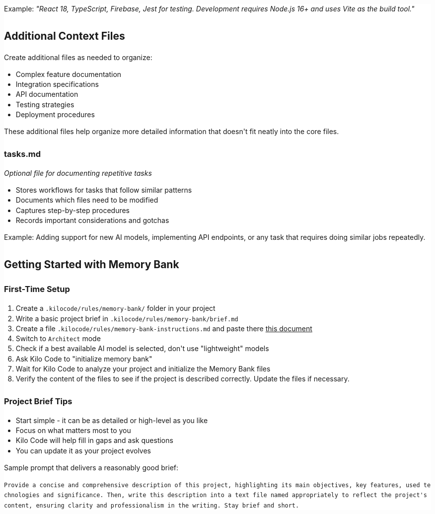 Example: *"React 18, TypeScript, Firebase, Jest for testing. Development requires Node.js 16+ and uses Vite as the build tool."*

## Additional Context Files

Create additional files as needed to organize:
- Complex feature documentation
- Integration specifications
- API documentation
- Testing strategies
- Deployment procedures

These additional files help organize more detailed information that doesn't fit neatly into the core files.

### tasks.md
*Optional file for documenting repetitive tasks*
- Stores workflows for tasks that follow similar patterns
- Documents which files need to be modified
- Captures step-by-step procedures
- Records important considerations and gotchas

Example: Adding support for new AI models, implementing API endpoints, or any task that requires doing similar jobs repeatedly.

## Getting Started with Memory Bank

### First-Time Setup

1. Create a `.kilocode/rules/memory-bank/` folder in your project
2. Write a basic project brief in `.kilocode/rules/memory-bank/brief.md`
3. Create a file `.kilocode/rules/memory-bank-instructions.md` and paste there [this document](pathname:///downloads/memory-bank.md)
4. Switch to `Architect` mode
5. Check if a best available AI model is selected, don't use "lightweight" models
6. Ask Kilo Code to "initialize memory bank"
7. Wait for Kilo Code to analyze your project and initialize the Memory Bank files
8. Verify the content of the files to see if the project is described correctly. Update the files if necessary.

### Project Brief Tips

- Start simple - it can be as detailed or high-level as you like
- Focus on what matters most to you
- Kilo Code will help fill in gaps and ask questions
- You can update it as your project evolves

Sample prompt that delivers a reasonably good brief:

```
Provide a concise and comprehensive description of this project, highlighting its main objectives, key features, used technologies and significance. Then, write this description into a text file named appropriately to reflect the project's content, ensuring clarity and professionalism in the writing. Stay brief and short.
```
